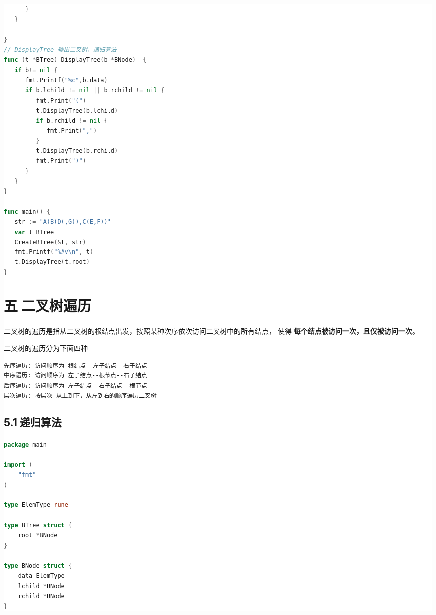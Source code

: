 ```go
      }
   }

}
// DisplayTree 输出二叉树，递归算法
func (t *BTree) DisplayTree(b *BNode)  {
   if b!= nil {
      fmt.Printf("%c",b.data)
      if b.lchild != nil || b.rchild != nil {
         fmt.Print("(")
         t.DisplayTree(b.lchild)
         if b.rchild != nil {
            fmt.Print(",")
         }
         t.DisplayTree(b.rchild)
         fmt.Print(")")
      }
   }
}

func main() {
   str := "A(B(D(,G)),C(E,F))"
   var t BTree
   CreateBTree(&t, str)
   fmt.Printf("%#v\n", t)
   t.DisplayTree(t.root)
}
```

# 五 二叉树遍历
二叉树的遍历是指从二叉树的根结点出发，按照某种次序依次访问二叉树中的所有结点，
使得 **每个结点被访问一次，且仅被访问一次**。

二叉树的遍历分为下面四种
```
先序遍历: 访问顺序为 根结点--左子结点--右子结点
中序遍历: 访问顺序为 左子结点--根节点--右子结点
后序遍历: 访问顺序为 左子结点--右子结点--根节点
层次遍历: 按层次 从上到下，从左到右的顺序遍历二叉树
```

## 5.1 递归算法
```go
package main

import (
	"fmt"
)

type ElemType rune

type BTree struct {
	root *BNode
}

type BNode struct {
	data ElemType
	lchild *BNode
	rchild *BNode
}


```